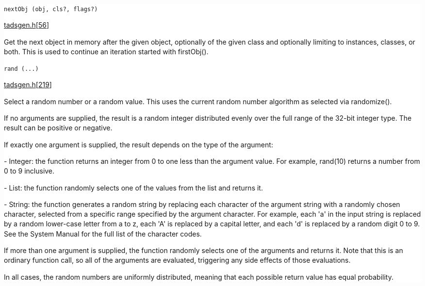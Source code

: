 </div>

<span id="nextObj"></span>

`nextObj (obj, cls?, flags?)`

[tadsgen.h](../file/tadsgen.h.html)\[[56](../source/tadsgen.h.html#56)\]

<div class="desc">

Get the next object in memory after the given object, optionally of the
given class and optionally limiting to instances, classes, or both. This
is used to continue an iteration started with firstObj().

</div>

<span id="rand"></span>

`rand (...)`

[tadsgen.h](../file/tadsgen.h.html)\[[219](../source/tadsgen.h.html#219)\]

<div class="desc">

Select a random number or a random value. This uses the current random
number algorithm as selected via randomize().

If no arguments are supplied, the result is a random integer distributed
evenly over the full range of the 32-bit integer type. The result can be
positive or negative.

If exactly one argument is supplied, the result depends on the type of
the argument:

\- Integer: the function returns an integer from 0 to one less than the
argument value. For example, rand(10) returns a number from 0 to 9
inclusive.

\- List: the function randomly selects one of the values from the list
and returns it.

\- String: the function generates a random string by replacing each
character of the argument string with a randomly chosen character,
selected from a specific range specified by the argument character. For
example, each 'a' in the input string is replaced by a random lower-case
letter from a to z, each 'A' is replaced by a capital letter, and each
'd' is replaced by a random digit 0 to 9. See the System Manual for the
full list of the character codes.

If more than one argument is supplied, the function randomly selects one
of the arguments and returns it. Note that this is an ordinary function
call, so all of the arguments are evaluated, triggering any side effects
of those evaluations.

In all cases, the random numbers are uniformly distributed, meaning that
each possible return value has equal probability.

</div>

<span id="randomize"></span>
